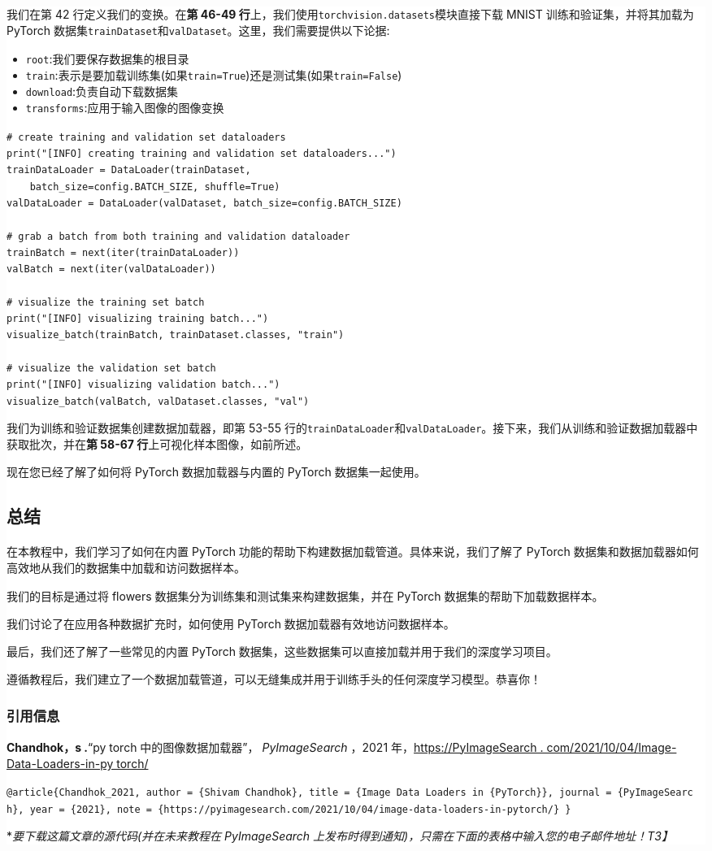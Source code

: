 我们在第 42 行定义我们的变换。在**第 46-49 行**上，我们使用`torchvision.datasets`模块直接下载 MNIST 训练和验证集，并将其加载为 PyTorch 数据集`trainDataset`和`valDataset`。这里，我们需要提供以下论据:

*   `root`:我们要保存数据集的根目录
*   `train`:表示是要加载训练集(如果`train=True`)还是测试集(如果`train=False`)
*   `download`:负责自动下载数据集
*   `transforms`:应用于输入图像的图像变换

```
# create training and validation set dataloaders
print("[INFO] creating training and validation set dataloaders...")
trainDataLoader = DataLoader(trainDataset, 
	batch_size=config.BATCH_SIZE, shuffle=True)
valDataLoader = DataLoader(valDataset, batch_size=config.BATCH_SIZE)

# grab a batch from both training and validation dataloader
trainBatch = next(iter(trainDataLoader))
valBatch = next(iter(valDataLoader))

# visualize the training set batch
print("[INFO] visualizing training batch...")
visualize_batch(trainBatch, trainDataset.classes, "train")

# visualize the validation set batch
print("[INFO] visualizing validation batch...")
visualize_batch(valBatch, valDataset.classes, "val")
```

我们为训练和验证数据集创建数据加载器，即第 53-55 行的`trainDataLoader`和`valDataLoader`。接下来，我们从训练和验证数据加载器中获取批次，并在**第 58-67 行**上可视化样本图像，如前所述。

现在您已经了解了如何将 PyTorch 数据加载器与内置的 PyTorch 数据集一起使用。

## **总结**

在本教程中，我们学习了如何在内置 PyTorch 功能的帮助下构建数据加载管道。具体来说，我们了解了 PyTorch 数据集和数据加载器如何高效地从我们的数据集中加载和访问数据样本。

我们的目标是通过将 flowers 数据集分为训练集和测试集来构建数据集，并在 PyTorch 数据集的帮助下加载数据样本。

我们讨论了在应用各种数据扩充时，如何使用 PyTorch 数据加载器有效地访问数据样本。

最后，我们还了解了一些常见的内置 PyTorch 数据集，这些数据集可以直接加载并用于我们的深度学习项目。

遵循教程后，我们建立了一个数据加载管道，可以无缝集成并用于训练手头的任何深度学习模型。恭喜你！

### **引用信息**

**Chandhok，s .**“py torch 中的图像数据加载器”， *PyImageSearch* ，2021 年，[https://PyImageSearch . com/2021/10/04/Image-Data-Loaders-in-py torch/](https://pyimagesearch.com/2021/10/04/image-data-loaders-in-pytorch/)

`@article{Chandhok_2021, author = {Shivam Chandhok}, title = {Image Data Loaders in {PyTorch}}, journal = {PyImageSearch}, year = {2021}, note = {https://pyimagesearch.com/2021/10/04/image-data-loaders-in-pytorch/} }`

**要下载这篇文章的源代码(并在未来教程在 PyImageSearch 上发布时得到通知)，*只需在下面的表格中输入您的电子邮件地址！*T3】***